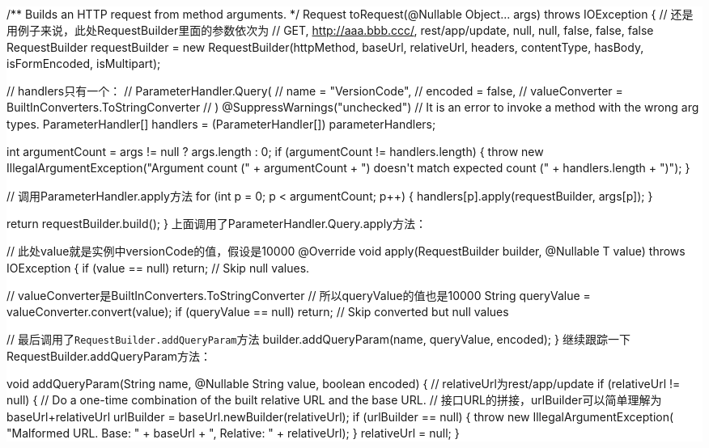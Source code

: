 
/** Builds an HTTP request from method arguments. */
Request toRequest(@Nullable Object... args) throws IOException {
  // 还是用例子来说，此处RequestBuilder里面的参数依次为
  // GET, http://aaa.bbb.ccc/, rest/app/update, null, null, false, false, false
  RequestBuilder requestBuilder = new RequestBuilder(httpMethod, baseUrl, relativeUrl, headers,
      contentType, hasBody, isFormEncoded, isMultipart);

  // handlers只有一个：
  // ParameterHandler.Query(
  //   name = "VersionCode",
  //   encoded = false,
  //   valueConverter = BuiltInConverters.ToStringConverter
  // )
  @SuppressWarnings("unchecked") // It is an error to invoke a method with the wrong arg types.
  ParameterHandler<Object>[] handlers = (ParameterHandler<Object>[]) parameterHandlers;

  int argumentCount = args != null ? args.length : 0;
  if (argumentCount != handlers.length) {
    throw new IllegalArgumentException("Argument count (" + argumentCount
        + ") doesn't match expected count (" + handlers.length + ")");
  }

  // 调用ParameterHandler.apply方法
  for (int p = 0; p < argumentCount; p++) {
    handlers[p].apply(requestBuilder, args[p]);
  }

  return requestBuilder.build();
}
上面调用了ParameterHandler.Query.apply方法：


// 此处value就是实例中versionCode的值，假设是10000
@Override void apply(RequestBuilder builder, @Nullable T value) throws IOException {
  if (value == null) return; // Skip null values.

  // valueConverter是BuiltInConverters.ToStringConverter
  // 所以queryValue的值也是10000
  String queryValue = valueConverter.convert(value);
  if (queryValue == null) return; // Skip converted but null values

  // 最后调用了`RequestBuilder.addQueryParam`方法
  builder.addQueryParam(name, queryValue, encoded);
}
继续跟踪一下RequestBuilder.addQueryParam方法：


void addQueryParam(String name, @Nullable String value, boolean encoded) {
  // relativeUrl为rest/app/update
  if (relativeUrl != null) {
    // Do a one-time combination of the built relative URL and the base URL.
    // 接口URL的拼接，urlBuilder可以简单理解为baseUrl+relativeUrl
    urlBuilder = baseUrl.newBuilder(relativeUrl);
    if (urlBuilder == null) {
      throw new IllegalArgumentException(
          "Malformed URL. Base: " + baseUrl + ", Relative: " + relativeUrl);
    }
    relativeUrl = null;
  }
